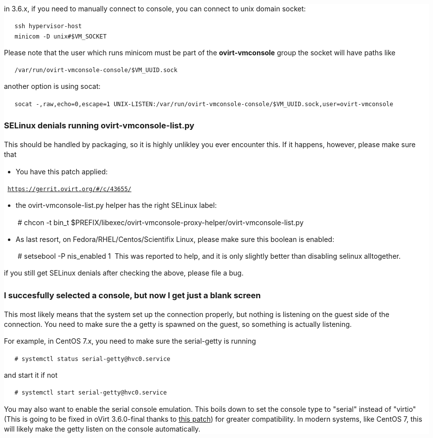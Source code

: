 in 3.6.x, if you need to manually connect to console, you can connect to unix domain socket:

       ssh hypervisor-host
       minicom -D unix#$VM_SOCKET

Please note that the user which runs minicom must be part of the **ovirt-vmconsole** group the socket will have paths like

       /var/run/ovirt-vmconsole-console/$VM_UUID.sock

another option is using socat:

       socat -,raw,echo=0,escape=1 UNIX-LISTEN:/var/run/ovirt-vmconsole-console/$VM_UUID.sock,user=ovirt-vmconsole

### SELinux denials running ovirt-vmconsole-list.py

This should be handled by packaging, so it is highly unlikley you ever encounter this. If it happens, however, please make sure that

*   You have this patch applied:

` `[`https://gerrit.ovirt.org/#/c/43655/`](https://gerrit.ovirt.org/#/c/43655/)

*   the ovirt-vmconsole-list.py helper has the right SELinux label:

       # chcon -t bin_t $PREFIX/libexec/ovirt-vmconsole-proxy-helper/ovirt-vmconsole-list.py

*   As last resort, on Fedora/RHEL/Centos/Scientifix Linux, please make sure this boolean is enabled:

       # setsebool -P nis_enabled 1
       This was reported to help, and it is only slightly better than disabling selinux alltogether.

if you still get SELinux denials after checking the above, please file a bug.

### I succesfully selected a console, but now I get just a blank screen

This most likely means that the system set up the connection properly, but nothing is listening on the guest side of the connection. You need to make sure the a getty is spawned on the guest, so something is actually listening.

For example, in CentOS 7.x, you need to make sure the serial-getty is running

       # systemctl status serial-getty@hvc0.service

and start it if not

       # systemctl start serial-getty@hvc0.service

You may also want to enable the serial console emulation. This boils down to set the console type to "serial" instead of "virtio" (This is going to be fixed in oVirt 3.6.0-final thanks to [this patch](https://gerrit.ovirt.org/#/c/46700/)) for greater compatibility. In modern systems, like CentOS 7, this will likely make the getty listen on the console automatically.
